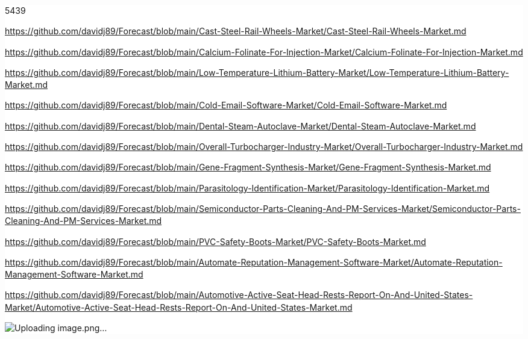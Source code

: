5439</p><p><a href="https://github.com/davidj89/Forecast/blob/main/Cast-Steel-Rail-Wheels-Market/Cast-Steel-Rail-Wheels-Market.md">https://github.com/davidj89/Forecast/blob/main/Cast-Steel-Rail-Wheels-Market/Cast-Steel-Rail-Wheels-Market.md</a></p><p><a href="https://github.com/davidj89/Forecast/blob/main/Calcium-Folinate-For-Injection-Market/Calcium-Folinate-For-Injection-Market.md">https://github.com/davidj89/Forecast/blob/main/Calcium-Folinate-For-Injection-Market/Calcium-Folinate-For-Injection-Market.md</a></p><p><a href="https://github.com/davidj89/Forecast/blob/main/Low-Temperature-Lithium-Battery-Market/Low-Temperature-Lithium-Battery-Market.md">https://github.com/davidj89/Forecast/blob/main/Low-Temperature-Lithium-Battery-Market/Low-Temperature-Lithium-Battery-Market.md</a></p><p><a href="https://github.com/davidj89/Forecast/blob/main/Cold-Email-Software-Market/Cold-Email-Software-Market.md">https://github.com/davidj89/Forecast/blob/main/Cold-Email-Software-Market/Cold-Email-Software-Market.md</a></p><p><a href="https://github.com/davidj89/Forecast/blob/main/Dental-Steam-Autoclave-Market/Dental-Steam-Autoclave-Market.md">https://github.com/davidj89/Forecast/blob/main/Dental-Steam-Autoclave-Market/Dental-Steam-Autoclave-Market.md</a></p><p><a href="https://github.com/davidj89/Forecast/blob/main/Overall-Turbocharger-Industry-Market/Overall-Turbocharger-Industry-Market.md">https://github.com/davidj89/Forecast/blob/main/Overall-Turbocharger-Industry-Market/Overall-Turbocharger-Industry-Market.md</a></p><p><a href="https://github.com/davidj89/Forecast/blob/main/Gene-Fragment-Synthesis-Market/Gene-Fragment-Synthesis-Market.md">https://github.com/davidj89/Forecast/blob/main/Gene-Fragment-Synthesis-Market/Gene-Fragment-Synthesis-Market.md</a></p><p><a href="https://github.com/davidj89/Forecast/blob/main/Parasitology-Identification-Market/Parasitology-Identification-Market.md">https://github.com/davidj89/Forecast/blob/main/Parasitology-Identification-Market/Parasitology-Identification-Market.md</a></p><p><a href="https://github.com/davidj89/Forecast/blob/main/Semiconductor-Parts-Cleaning-And-PM-Services-Market/Semiconductor-Parts-Cleaning-And-PM-Services-Market.md">https://github.com/davidj89/Forecast/blob/main/Semiconductor-Parts-Cleaning-And-PM-Services-Market/Semiconductor-Parts-Cleaning-And-PM-Services-Market.md</a></p><p><a href="https://github.com/davidj89/Forecast/blob/main/PVC-Safety-Boots-Market/PVC-Safety-Boots-Market.md">https://github.com/davidj89/Forecast/blob/main/PVC-Safety-Boots-Market/PVC-Safety-Boots-Market.md</a></p><p><a href="https://github.com/davidj89/Forecast/blob/main/Automate-Reputation-Management-Software-Market/Automate-Reputation-Management-Software-Market.md">https://github.com/davidj89/Forecast/blob/main/Automate-Reputation-Management-Software-Market/Automate-Reputation-Management-Software-Market.md</a></p><p><a href="https://github.com/davidj89/Forecast/blob/main/Automotive-Active-Seat-Head-Rests-Report-On-And-United-States-Market/Automotive-Active-Seat-Head-Rests-Report-On-And-United-States-Market.md">https://github.com/davidj89/Forecast/blob/main/Automotive-Active-Seat-Head-Rests-Report-On-And-United-States-Market/Automotive-Active-Seat-Head-Rests-Report-On-And-United-States-Market.md</a></p>
![Uploading image.png…]()
